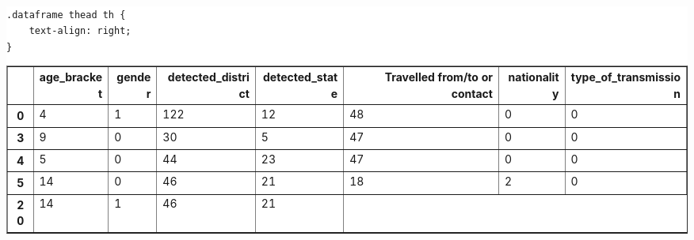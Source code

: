     .dataframe thead th {
        text-align: right;
    }
</style>
<table border="1" class="dataframe">
  <thead>
    <tr style="text-align: right;">
      <th></th>
      <th>age_bracket</th>
      <th>gender</th>
      <th>detected_district</th>
      <th>detected_state</th>
      <th>Travelled from/to or contact</th>
      <th>nationality</th>
      <th>type_of_transmission</th>
    </tr>
  </thead>
  <tbody>
    <tr>
      <th>0</th>
      <td>4</td>
      <td>1</td>
      <td>122</td>
      <td>12</td>
      <td>48</td>
      <td>0</td>
      <td>0</td>
    </tr>
    <tr>
      <th>3</th>
      <td>9</td>
      <td>0</td>
      <td>30</td>
      <td>5</td>
      <td>47</td>
      <td>0</td>
      <td>0</td>
    </tr>
    <tr>
      <th>4</th>
      <td>5</td>
      <td>0</td>
      <td>44</td>
      <td>23</td>
      <td>47</td>
      <td>0</td>
      <td>0</td>
    </tr>
    <tr>
      <th>5</th>
      <td>14</td>
      <td>0</td>
      <td>46</td>
      <td>21</td>
      <td>18</td>
      <td>2</td>
      <td>0</td>
    </tr>
    <tr>
      <th>20</th>
      <td>14</td>
      <td>1</td>
      <td>46</td>
      <td>21</td>